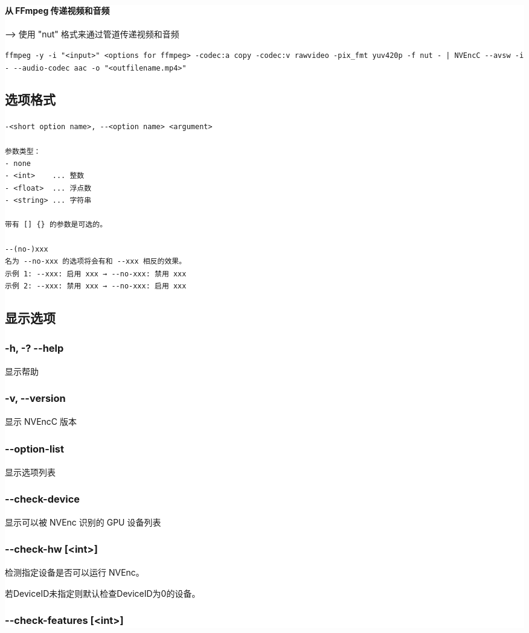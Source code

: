 #### 从 FFmpeg 传递视频和音频

--> 使用 "nut" 格式来通过管道传递视频和音频
```Batchfile
ffmpeg -y -i "<input>" <options for ffmpeg> -codec:a copy -codec:v rawvideo -pix_fmt yuv420p -f nut - | NVEncC --avsw -i - --audio-codec aac -o "<outfilename.mp4>"
```

## 选项格式

```
-<short option name>, --<option name> <argument>

参数类型：
- none
- <int>    ... 整数
- <float>  ... 浮点数
- <string> ... 字符串

带有 [] {} 的参数是可选的。

--(no-)xxx
名为 --no-xxx 的选项将会有和 --xxx 相反的效果。
示例 1: --xxx: 启用 xxx → --no-xxx: 禁用 xxx
示例 2: --xxx: 禁用 xxx → --no-xxx: 启用 xxx
```

## 显示选项

### -h, -? --help

显示帮助

### -v, --version

显示 NVEncC 版本

### --option-list
显示选项列表

### --check-device

显示可以被 NVEnc 识别的 GPU 设备列表

### --check-hw [&lt;int&gt;]

检测指定设备是否可以运行 NVEnc。

若DeviceID未指定则默认检查DeviceID为0的设备。

### --check-features [&lt;int&gt;]
